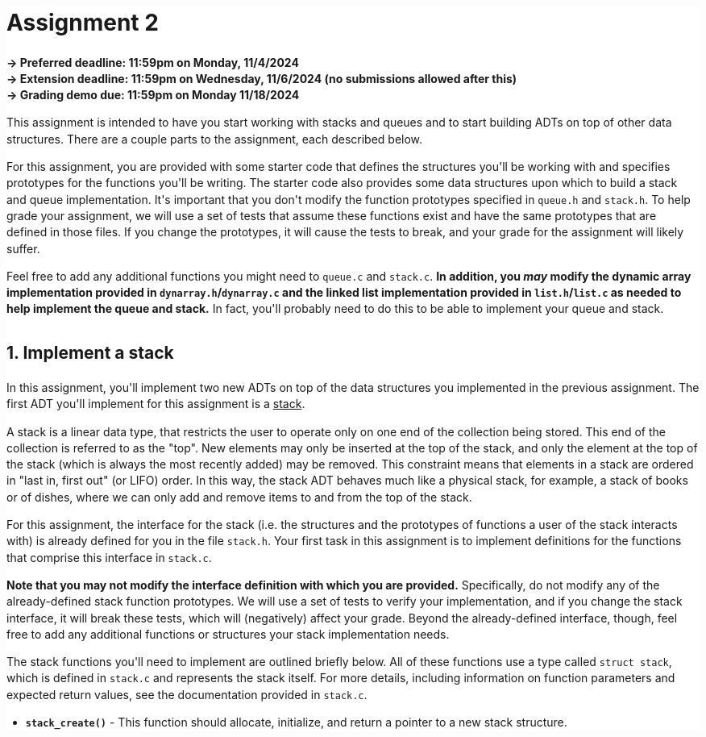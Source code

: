# Assignment 2
**→ Preferred deadline: 11:59pm on Monday, 11/4/2024** <br/>
**→ Extension deadline: 11:59pm on Wednesday, 11/6/2024 (no submissions allowed after this)** <br/>
**→ Grading demo due: 11:59pm on Monday 11/18/2024**

This assignment is intended to have you start working with stacks and queues and to start building ADTs on top of other data structures.  There are a couple parts to the assignment, each described below.

For this assignment, you are provided with some starter code that defines the structures you'll be working with and specifies prototypes for the functions you'll be writing.  The starter code also provides some data structures upon which to build a stack and queue implementation.  It's important that you don't modify the function prototypes specified in `queue.h` and `stack.h`.  To help grade your assignment, we will use a set of tests that assume these functions exist and have the same prototypes that are defined in those files. If you change the prototypes, it will cause the tests to break, and your grade for the assignment will likely suffer.

Feel free to add any additional functions you might need to `queue.c` and `stack.c`.  **In addition, you *may* modify the dynamic array implementation provided in `dynarray.h`/`dynarray.c` and the linked list implementation provided in `list.h`/`list.c` as needed to help implement the queue and stack.**  In fact, you'll probably need to do this to be able to implement your queue and stack.

## 1. Implement a stack

In this assignment, you'll implement two new ADTs on top of the data structures you implemented in the previous assignment.  The first ADT you'll implement for this assignment is a [stack](https://en.wikipedia.org/wiki/Stack_(abstract_data_type)).

A stack is a linear data type, that restricts the user to operate only on one end of the collection being stored.  This end of the collection is referred to as the "top".  New elements may only be inserted at the top of the stack, and only the element at the top of the stack (which is always the most recently added) may be removed.  This constraint means that elements in a stack are ordered in "last in, first out" (or LIFO) order.  In this way, the stack ADT behaves much like a physical stack, for example, a stack of books or of dishes, where we can only add and remove items to and from the top of the stack.

For this assignment, the interface for the stack (i.e. the structures and the prototypes of functions a user of the stack interacts with) is already defined for you in the file `stack.h`.  Your first task in this assignment is to implement definitions for the functions that comprise this interface in `stack.c`.

**Note that you may not modify the interface definition with which you are provided.**  Specifically, do not modify any of the already-defined stack function prototypes.  We will use a set of tests to verify your implementation, and if you change the stack interface, it will break these tests, which will (negatively) affect your grade.  Beyond the already-defined interface, though, feel free to add any additional functions or structures your stack implementation needs.

The stack functions you'll need to implement are outlined briefly below.  All of these functions use a type called `struct stack`, which is defined in `stack.c` and represents the stack itself.  For more details, including information on function parameters and expected return values, see the documentation provided in `stack.c`.

  * **`stack_create()`** - This function should allocate, initialize, and return a pointer to a new stack structure.
